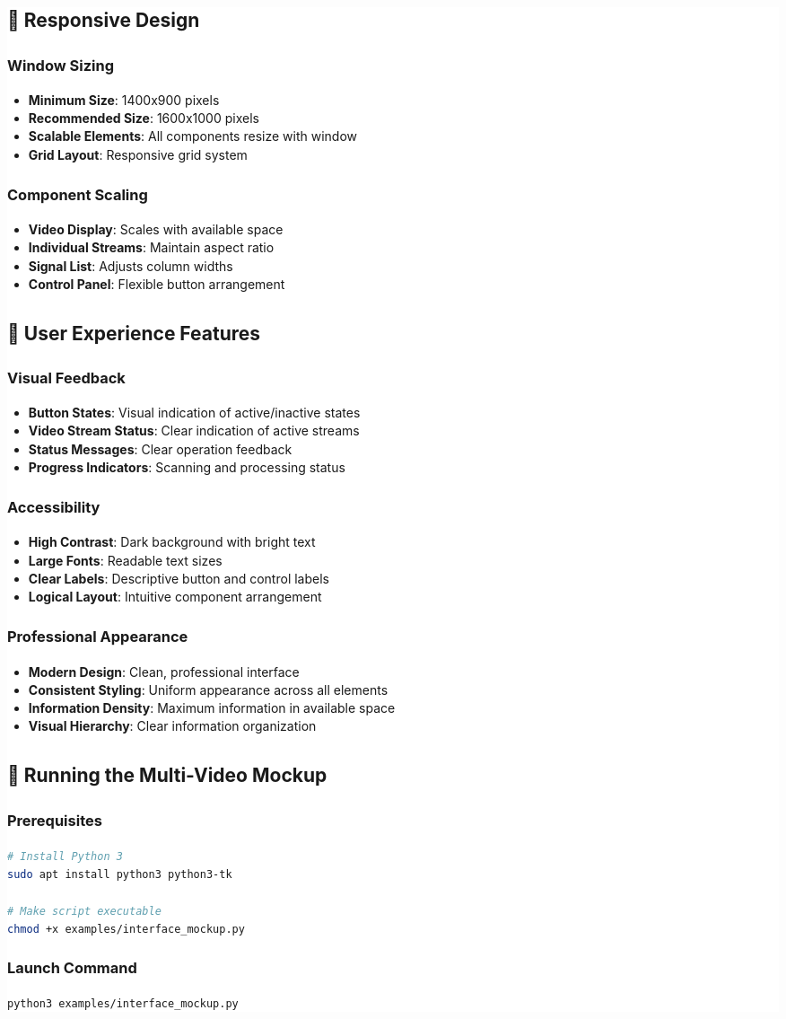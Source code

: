 ## 📱 Responsive Design

### **Window Sizing**
- **Minimum Size**: 1400x900 pixels
- **Recommended Size**: 1600x1000 pixels
- **Scalable Elements**: All components resize with window
- **Grid Layout**: Responsive grid system

### **Component Scaling**
- **Video Display**: Scales with available space
- **Individual Streams**: Maintain aspect ratio
- **Signal List**: Adjusts column widths
- **Control Panel**: Flexible button arrangement

## 🎯 User Experience Features

### **Visual Feedback**
- **Button States**: Visual indication of active/inactive states
- **Video Stream Status**: Clear indication of active streams
- **Status Messages**: Clear operation feedback
- **Progress Indicators**: Scanning and processing status

### **Accessibility**
- **High Contrast**: Dark background with bright text
- **Large Fonts**: Readable text sizes
- **Clear Labels**: Descriptive button and control labels
- **Logical Layout**: Intuitive component arrangement

### **Professional Appearance**
- **Modern Design**: Clean, professional interface
- **Consistent Styling**: Uniform appearance across all elements
- **Information Density**: Maximum information in available space
- **Visual Hierarchy**: Clear information organization

## 🚀 Running the Multi-Video Mockup

### **Prerequisites**
```bash
# Install Python 3
sudo apt install python3 python3-tk

# Make script executable
chmod +x examples/interface_mockup.py
```

### **Launch Command**
```bash
python3 examples/interface_mockup.py
```
